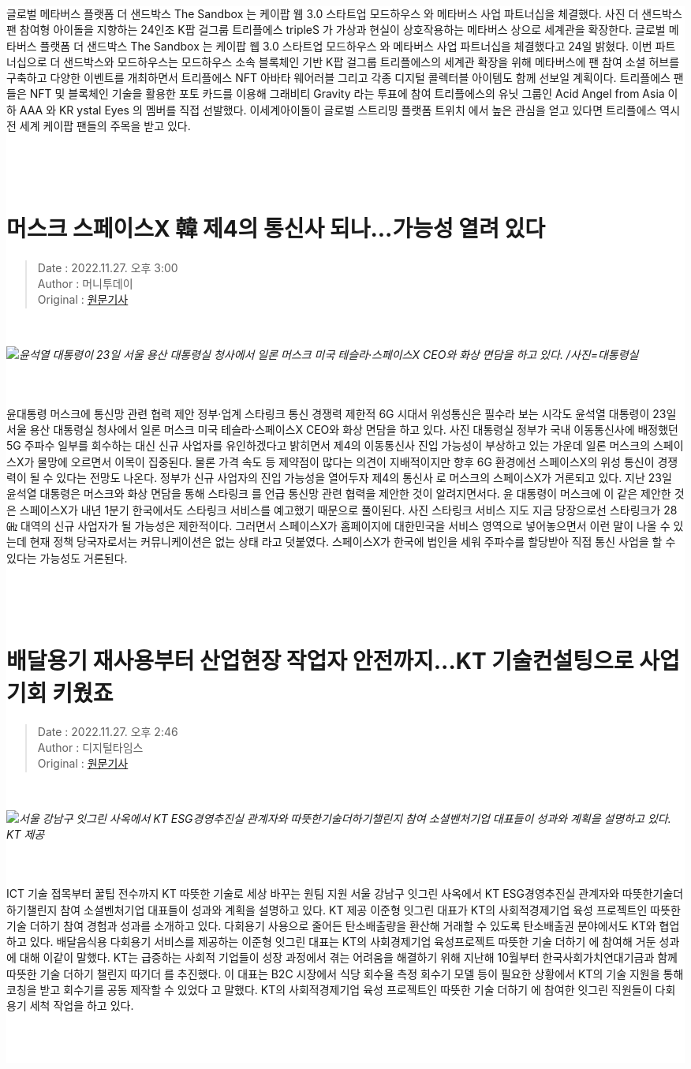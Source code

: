 글로벌 메타버스 플랫폼 더 샌드박스 The Sandbox 는 케이팝 웹 3.0 스타트업 모드하우스 와 메타버스 사업 파트너십을 체결했다.
사진 더 샌드박스 팬 참여형 아이돌을 지향하는 24인조 K팝 걸그룹 트리플에스 tripleS 가 가상과 현실이 상호작용하는 메타버스 상으로 세계관을 확장한다.
글로벌 메타버스 플랫폼 더 샌드박스 The Sandbox 는 케이팝 웹 3.0 스타트업 모드하우스 와 메타버스 사업 파트너십을 체결했다고 24일 밝혔다.
이번 파트너십으로 더 샌드박스와 모드하우스는 모드하우스 소속 블록체인 기반 K팝 걸그룹 트리플에스의 세계관 확장을 위해 메타버스에 팬 참여 소셜 허브를 구축하고 다양한 이벤트를 개최하면서 트리플에스 NFT 아바타 웨어러블 그리고 각종 디지털 콜렉터블 아이템도 함께 선보일 계획이다.
트리플에스 팬들은 NFT 및 블록체인 기술을 활용한 포토 카드를 이용해 그래비티 Gravity 라는 투표에 참여 트리플에스의 유닛 그룹인 Acid Angel from Asia 이하 AAA 와 KR ystal Eyes 의 멤버를 직접 선발했다.
이세계아이돌이 글로벌 스트리밍 플랫폼 트위치 에서 높은 관심을 얻고 있다면 트리플에스 역시 전 세계 케이팝 팬들의 주목을 받고 있다.  
<br/><br/><br/>  

  
# 머스크 스페이스X 韓 제4의 통신사 되나...가능성 열려 있다  
  
> Date : 2022.11.27. 오후 3:00  
> Author : 머니투데이  
> Original : [원문기사](https://n.news.naver.com/mnews/article/008/0004822633?sid=105)  
<br/>  
  
<img src="https://imgnews.pstatic.net/image/008/2022/11/27/0004822633_001_20221127150001006.jpg?type=w647" id="img1"></img><em class="img_desc">윤석열 대통령이 23일 서울 용산 대통령실 청사에서 일론 머스크 미국 테슬라·스페이스X CEO와 화상 면담을 하고 있다. /사진=대통령실</em>  
<br/><br/>  
  
윤대통령 머스크에 통신망 관련 협력 제안 정부·업계 스타링크 통신 경쟁력 제한적 6G 시대서 위성통신은 필수라 보는 시각도 윤석열 대통령이 23일 서울 용산 대통령실 청사에서 일론 머스크 미국 테슬라·스페이스X CEO와 화상 면담을 하고 있다.
사진 대통령실 정부가 국내 이동통신사에 배정했던 5G 주파수 일부를 회수하는 대신 신규 사업자를 유인하겠다고 밝히면서 제4의 이동통신사 진입 가능성이 부상하고 있는 가운데 일론 머스크의 스페이스X가 물망에 오르면서 이목이 집중된다.
물론 가격 속도 등 제약점이 많다는 의견이 지배적이지만 향후 6G 환경에선 스페이스X의 위성 통신이 경쟁력이 될 수 있다는 전망도 나온다.
정부가 신규 사업자의 진입 가능성을 열어두자 제4의 통신사 로 머스크의 스페이스X가 거론되고 있다.
지난 23일 윤석열 대통령은 머스크와 화상 면담을 통해 스타링크 를 언급 통신망 관련 협력을 제안한 것이 알려지면서다.
윤 대통령이 머스크에 이 같은 제안한 것은 스페이스X가 내년 1분기 한국에서도 스타링크 서비스를 예고했기 때문으로 풀이된다.
사진 스타링크 서비스 지도 지금 당장으로선 스타링크가 28㎓ 대역의 신규 사업자가 될 가능성은 제한적이다.
그러면서 스페이스X가 홈페이지에 대한민국을 서비스 영역으로 넣어놓으면서 이런 말이 나올 수 있는데 현재 정책 당국자로서는 커뮤니케이션은 없는 상태 라고 덧붙였다.
스페이스X가 한국에 법인을 세워 주파수를 할당받아 직접 통신 사업을 할 수 있다는 가능성도 거론된다.  
<br/><br/><br/>  

  
# 배달용기 재사용부터 산업현장 작업자 안전까지...KT 기술컨설팅으로 사업기회 키웠죠  
  
> Date : 2022.11.27. 오후 2:46  
> Author : 디지털타임스  
> Original : [원문기사](https://n.news.naver.com/mnews/article/029/0002768989?sid=105)  
<br/>  
  
<img src="https://imgnews.pstatic.net/image/029/2022/11/27/0002768989_001_20221127144601894.jpg?type=w647" id="img1"></img><em class="img_desc">서울 강남구 잇그린 사옥에서 KT ESG경영추진실 관계자와 따뜻한기술더하기챌린지 참여 소셜벤처기업 대표들이 성과와 계획을 설명하고 있다. KT 제공    </em>  
<br/><br/>  
  
ICT 기술 접목부터 꿀팁 전수까지 KT 따뜻한 기술로 세상 바꾸는 원팀 지원 서울 강남구 잇그린 사옥에서 KT ESG경영추진실 관계자와 따뜻한기술더하기챌린지 참여 소셜벤처기업 대표들이 성과와 계획을 설명하고 있다.
KT 제공 이준형 잇그린 대표가 KT의 사회적경제기업 육성 프로젝트인 따뜻한 기술 더하기 참여 경험과 성과를 소개하고 있다.
다회용기 사용으로 줄어든 탄소배출량을 환산해 거래할 수 있도록 탄소배출권 분야에서도 KT와 협업하고 있다.
배달음식용 다회용기 서비스를 제공하는 이준형 잇그린 대표는 KT의 사회경제기업 육성프로젝트 따뜻한 기술 더하기 에 참여해 거둔 성과에 대해 이같이 말했다.
KT는 급증하는 사회적 기업들이 성장 과정에서 겪는 어려움을 해결하기 위해 지난해 10월부터 한국사회가치연대기금과 함께 따뜻한 기술 더하기 챌린지 따기더 를 추진했다.
이 대표는 B2C 시장에서 식당 회수율 측정 회수기 모델 등이 필요한 상황에서 KT의 기술 지원을 통해 코칭을 받고 회수기를 공동 제작할 수 있었다 고 말했다.
KT의 사회적경제기업 육성 프로젝트인 따뜻한 기술 더하기 에 참여한 잇그린 직원들이 다회용기 세척 작업을 하고 있다.  
<br/><br/><br/>  
